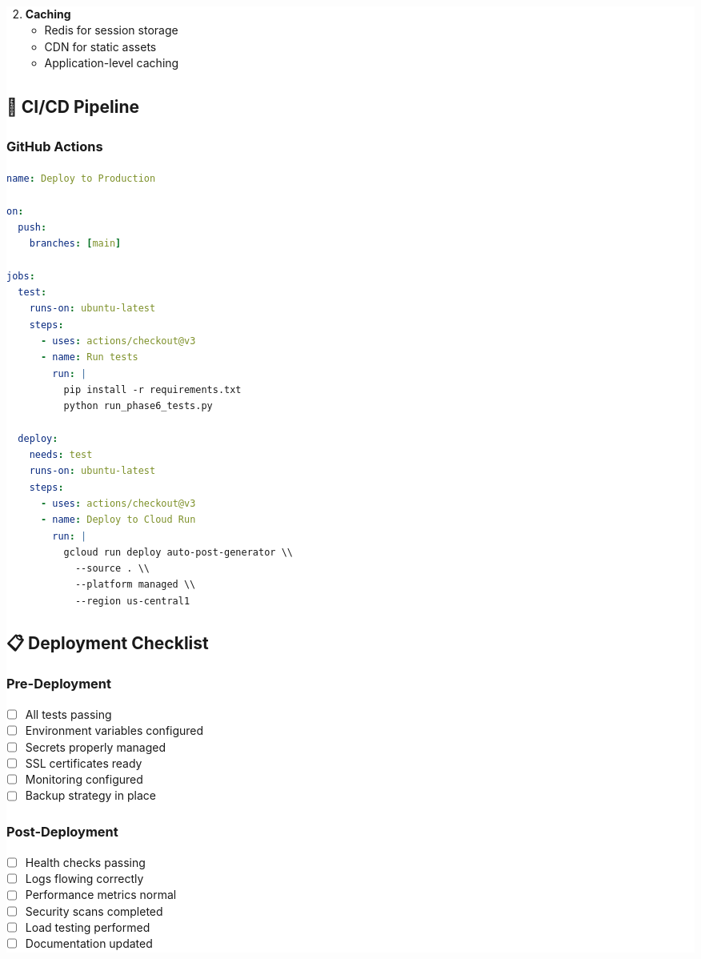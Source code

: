 2. **Caching**
   - Redis for session storage
   - CDN for static assets
   - Application-level caching

## 🔄 CI/CD Pipeline

### GitHub Actions

```yaml
name: Deploy to Production

on:
  push:
    branches: [main]

jobs:
  test:
    runs-on: ubuntu-latest
    steps:
      - uses: actions/checkout@v3
      - name: Run tests
        run: |
          pip install -r requirements.txt
          python run_phase6_tests.py

  deploy:
    needs: test
    runs-on: ubuntu-latest
    steps:
      - uses: actions/checkout@v3
      - name: Deploy to Cloud Run
        run: |
          gcloud run deploy auto-post-generator \\
            --source . \\
            --platform managed \\
            --region us-central1
```

## 📋 Deployment Checklist

### Pre-Deployment
- [ ] All tests passing
- [ ] Environment variables configured
- [ ] Secrets properly managed
- [ ] SSL certificates ready
- [ ] Monitoring configured
- [ ] Backup strategy in place

### Post-Deployment
- [ ] Health checks passing
- [ ] Logs flowing correctly
- [ ] Performance metrics normal
- [ ] Security scans completed
- [ ] Load testing performed
- [ ] Documentation updated
